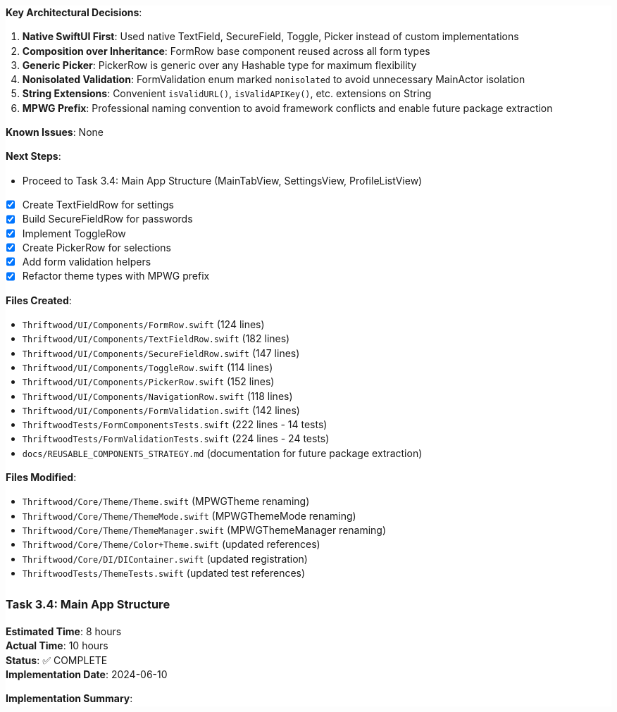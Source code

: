 **Key Architectural Decisions**:

1. **Native SwiftUI First**: Used native TextField, SecureField, Toggle, Picker instead of custom implementations
2. **Composition over Inheritance**: FormRow base component reused across all form types
3. **Generic Picker**: PickerRow is generic over any Hashable type for maximum flexibility
4. **Nonisolated Validation**: FormValidation enum marked `nonisolated` to avoid unnecessary MainActor isolation
5. **String Extensions**: Convenient `isValidURL()`, `isValidAPIKey()`, etc. extensions on String
6. **MPWG Prefix**: Professional naming convention to avoid framework conflicts and enable future package extraction

**Known Issues**: None

**Next Steps**:

- Proceed to Task 3.4: Main App Structure (MainTabView, SettingsView, ProfileListView)

- [x] Create TextFieldRow for settings
- [x] Build SecureFieldRow for passwords
- [x] Implement ToggleRow
- [x] Create PickerRow for selections
- [x] Add form validation helpers
- [x] Refactor theme types with MPWG prefix

**Files Created**:

- `Thriftwood/UI/Components/FormRow.swift` (124 lines)
- `Thriftwood/UI/Components/TextFieldRow.swift` (182 lines)
- `Thriftwood/UI/Components/SecureFieldRow.swift` (147 lines)
- `Thriftwood/UI/Components/ToggleRow.swift` (114 lines)
- `Thriftwood/UI/Components/PickerRow.swift` (152 lines)
- `Thriftwood/UI/Components/NavigationRow.swift` (118 lines)
- `Thriftwood/UI/Components/FormValidation.swift` (142 lines)
- `ThriftwoodTests/FormComponentsTests.swift` (222 lines - 14 tests)
- `ThriftwoodTests/FormValidationTests.swift` (224 lines - 24 tests)
- `docs/REUSABLE_COMPONENTS_STRATEGY.md` (documentation for future package extraction)

**Files Modified**:

- `Thriftwood/Core/Theme/Theme.swift` (MPWGTheme renaming)
- `Thriftwood/Core/Theme/ThemeMode.swift` (MPWGThemeMode renaming)
- `Thriftwood/Core/Theme/ThemeManager.swift` (MPWGThemeManager renaming)
- `Thriftwood/Core/Theme/Color+Theme.swift` (updated references)
- `Thriftwood/Core/DI/DIContainer.swift` (updated registration)
- `ThriftwoodTests/ThemeTests.swift` (updated test references)

### Task 3.4: Main App Structure

**Estimated Time**: 8 hours  
**Actual Time**: 10 hours  
**Status**: ✅ COMPLETE  
**Implementation Date**: 2024-06-10

**Implementation Summary**:
